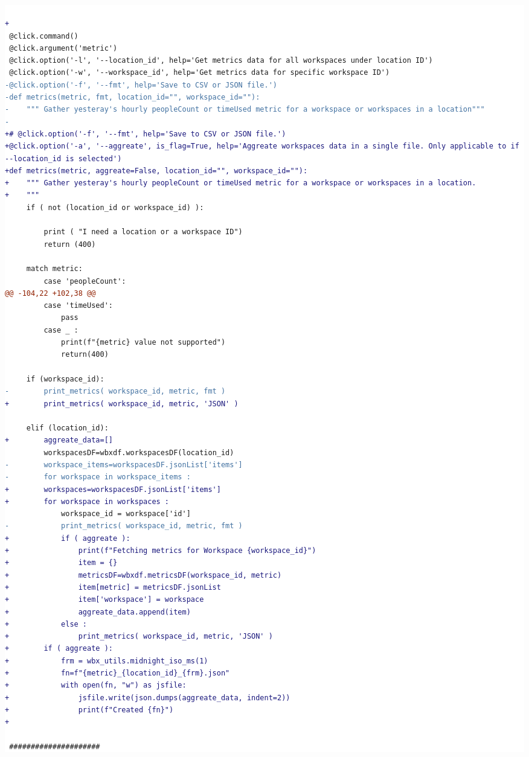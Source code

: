 ```diff
 
+
 @click.command()
 @click.argument('metric')
 @click.option('-l', '--location_id', help='Get metrics data for all workspaces under location ID')
 @click.option('-w', '--workspace_id', help='Get metrics data for specific workspace ID')
-@click.option('-f', '--fmt', help='Save to CSV or JSON file.')
-def metrics(metric, fmt, location_id="", workspace_id=""):
-    """ Gather yesteray's hourly peopleCount or timeUsed metric for a workspace or workspaces in a location"""
-
+# @click.option('-f', '--fmt', help='Save to CSV or JSON file.')
+@click.option('-a', '--aggreate', is_flag=True, help='Aggreate workspaces data in a single file. Only applicable to if --location_id is selected')
+def metrics(metric, aggreate=False, location_id="", workspace_id=""):
+    """ Gather yesteray's hourly peopleCount or timeUsed metric for a workspace or workspaces in a location.
+    """
     if ( not (location_id or workspace_id) ):
 
         print ( "I need a location or a workspace ID")
         return (400)
     
     match metric:
         case 'peopleCount':
@@ -104,22 +102,38 @@
         case 'timeUsed':
             pass
         case _ :
             print(f"{metric} value not supported")
             return(400)
         
     if (workspace_id):
-        print_metrics( workspace_id, metric, fmt )
+        print_metrics( workspace_id, metric, 'JSON' )
 
     elif (location_id):
+        aggreate_data=[]
         workspacesDF=wbxdf.workspacesDF(location_id)
-        workspace_items=workspacesDF.jsonList['items']
-        for workspace in workspace_items :
+        workspaces=workspacesDF.jsonList['items']
+        for workspace in workspaces :
             workspace_id = workspace['id']
-            print_metrics( workspace_id, metric, fmt )
+            if ( aggreate ):
+                print(f"Fetching metrics for Workspace {workspace_id}")
+                item = {}
+                metricsDF=wbxdf.metricsDF(workspace_id, metric)
+                item[metric] = metricsDF.jsonList
+                item['workspace'] = workspace
+                aggreate_data.append(item)
+            else :
+                print_metrics( workspace_id, metric, 'JSON' )
+        if ( aggreate ):
+            frm = wbx_utils.midnight_iso_ms(1)
+            fn=f"{metric}_{location_id}_{frm}.json"
+            with open(fn, "w") as jsfile:
+                jsfile.write(json.dumps(aggreate_data, indent=2))
+                print(f"Created {fn}")
+            
     
 #####################
```